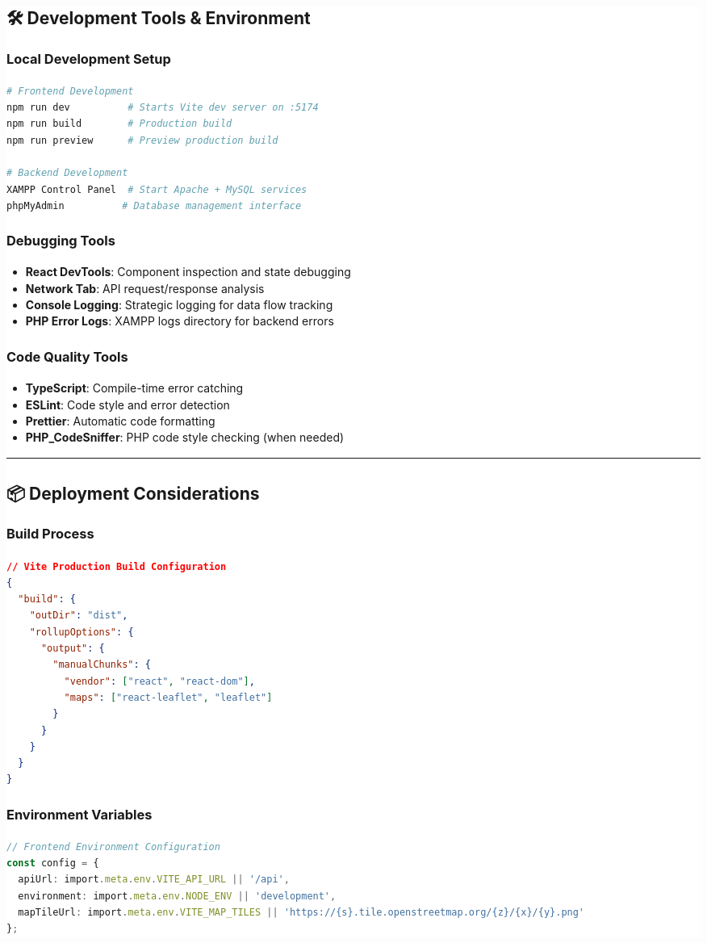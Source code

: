 
## 🛠️ Development Tools & Environment

### Local Development Setup
```bash
# Frontend Development
npm run dev          # Starts Vite dev server on :5174
npm run build        # Production build
npm run preview      # Preview production build

# Backend Development  
XAMPP Control Panel  # Start Apache + MySQL services
phpMyAdmin          # Database management interface
```

### Debugging Tools
- **React DevTools**: Component inspection and state debugging
- **Network Tab**: API request/response analysis
- **Console Logging**: Strategic logging for data flow tracking
- **PHP Error Logs**: XAMPP logs directory for backend errors

### Code Quality Tools
- **TypeScript**: Compile-time error catching
- **ESLint**: Code style and error detection
- **Prettier**: Automatic code formatting
- **PHP_CodeSniffer**: PHP code style checking (when needed)

---

## 📦 Deployment Considerations

### Build Process
```json
// Vite Production Build Configuration
{
  "build": {
    "outDir": "dist",
    "rollupOptions": {
      "output": {
        "manualChunks": {
          "vendor": ["react", "react-dom"],
          "maps": ["react-leaflet", "leaflet"]
        }
      }
    }
  }
}
```

### Environment Variables
```typescript
// Frontend Environment Configuration
const config = {
  apiUrl: import.meta.env.VITE_API_URL || '/api',
  environment: import.meta.env.NODE_ENV || 'development',
  mapTileUrl: import.meta.env.VITE_MAP_TILES || 'https://{s}.tile.openstreetmap.org/{z}/{x}/{y}.png'
};
```
